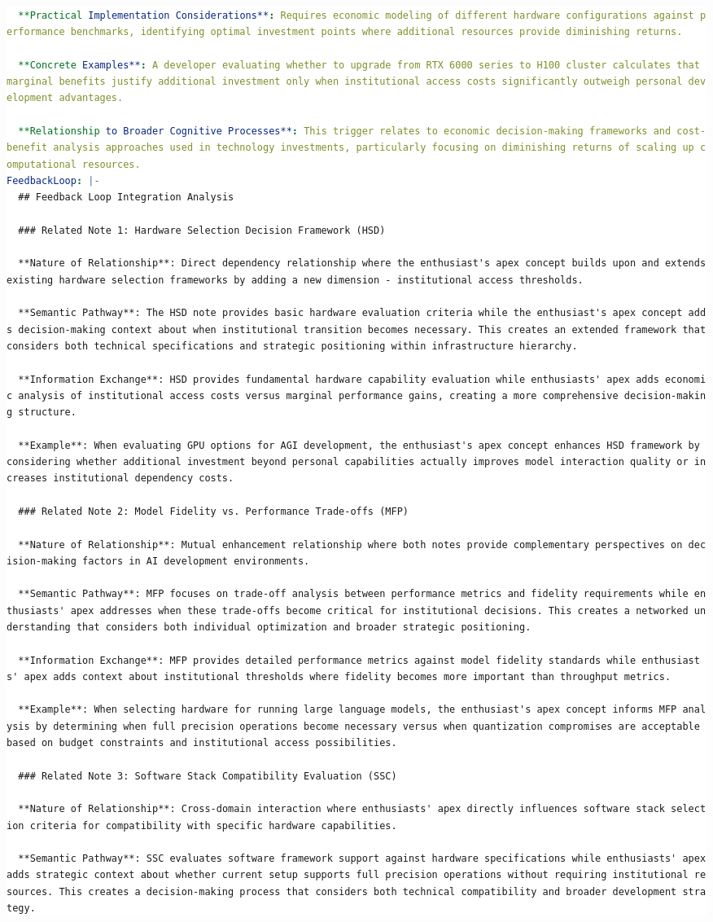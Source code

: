 ```yaml
  **Practical Implementation Considerations**: Requires economic modeling of different hardware configurations against performance benchmarks, identifying optimal investment points where additional resources provide diminishing returns.

  **Concrete Examples**: A developer evaluating whether to upgrade from RTX 6000 series to H100 cluster calculates that marginal benefits justify additional investment only when institutional access costs significantly outweigh personal development advantages.

  **Relationship to Broader Cognitive Processes**: This trigger relates to economic decision-making frameworks and cost-benefit analysis approaches used in technology investments, particularly focusing on diminishing returns of scaling up computational resources.
FeedbackLoop: |-
  ## Feedback Loop Integration Analysis

  ### Related Note 1: Hardware Selection Decision Framework (HSD)

  **Nature of Relationship**: Direct dependency relationship where the enthusiast's apex concept builds upon and extends existing hardware selection frameworks by adding a new dimension - institutional access thresholds.

  **Semantic Pathway**: The HSD note provides basic hardware evaluation criteria while the enthusiast's apex concept adds decision-making context about when institutional transition becomes necessary. This creates an extended framework that considers both technical specifications and strategic positioning within infrastructure hierarchy.

  **Information Exchange**: HSD provides fundamental hardware capability evaluation while enthusiasts' apex adds economic analysis of institutional access costs versus marginal performance gains, creating a more comprehensive decision-making structure.

  **Example**: When evaluating GPU options for AGI development, the enthusiast's apex concept enhances HSD framework by considering whether additional investment beyond personal capabilities actually improves model interaction quality or increases institutional dependency costs.

  ### Related Note 2: Model Fidelity vs. Performance Trade-offs (MFP)

  **Nature of Relationship**: Mutual enhancement relationship where both notes provide complementary perspectives on decision-making factors in AI development environments.

  **Semantic Pathway**: MFP focuses on trade-off analysis between performance metrics and fidelity requirements while enthusiasts' apex addresses when these trade-offs become critical for institutional decisions. This creates a networked understanding that considers both individual optimization and broader strategic positioning.

  **Information Exchange**: MFP provides detailed performance metrics against model fidelity standards while enthusiasts' apex adds context about institutional thresholds where fidelity becomes more important than throughput metrics.

  **Example**: When selecting hardware for running large language models, the enthusiast's apex concept informs MFP analysis by determining when full precision operations become necessary versus when quantization compromises are acceptable based on budget constraints and institutional access possibilities.

  ### Related Note 3: Software Stack Compatibility Evaluation (SSC)

  **Nature of Relationship**: Cross-domain interaction where enthusiasts' apex directly influences software stack selection criteria for compatibility with specific hardware capabilities.

  **Semantic Pathway**: SSC evaluates software framework support against hardware specifications while enthusiasts' apex adds strategic context about whether current setup supports full precision operations without requiring institutional resources. This creates a decision-making process that considers both technical compatibility and broader development strategy.

```